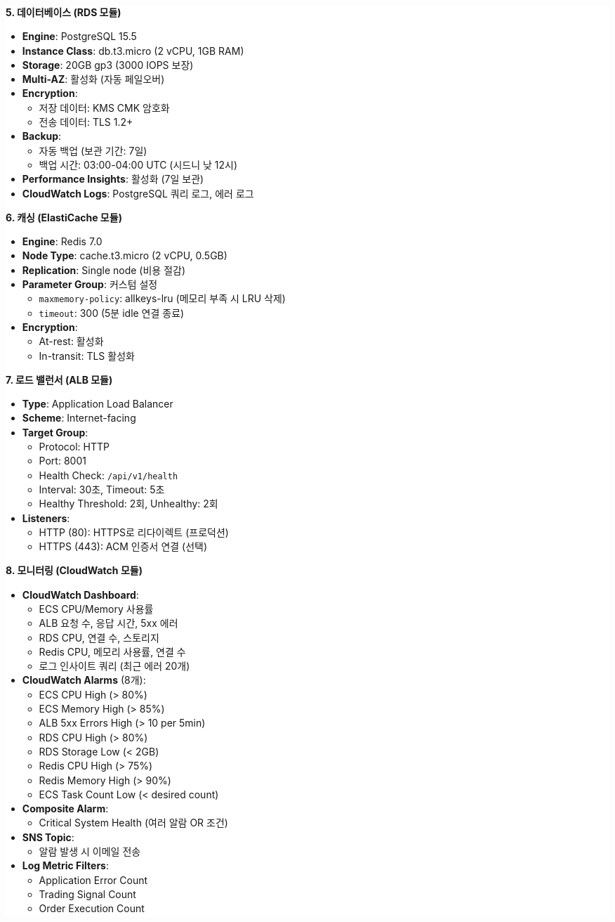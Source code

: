**5. 데이터베이스 (RDS 모듈)**

- **Engine**: PostgreSQL 15.5
- **Instance Class**: db.t3.micro (2 vCPU, 1GB RAM)
- **Storage**: 20GB gp3 (3000 IOPS 보장)
- **Multi-AZ**: 활성화 (자동 페일오버)
- **Encryption**:
  - 저장 데이터: KMS CMK 암호화
  - 전송 데이터: TLS 1.2+
- **Backup**:
  - 자동 백업 (보관 기간: 7일)
  - 백업 시간: 03:00-04:00 UTC (시드니 낮 12시)
- **Performance Insights**: 활성화 (7일 보관)
- **CloudWatch Logs**: PostgreSQL 쿼리 로그, 에러 로그

**6. 캐싱 (ElastiCache 모듈)**

- **Engine**: Redis 7.0
- **Node Type**: cache.t3.micro (2 vCPU, 0.5GB)
- **Replication**: Single node (비용 절감)
- **Parameter Group**: 커스텀 설정
  - `maxmemory-policy`: allkeys-lru (메모리 부족 시 LRU 삭제)
  - `timeout`: 300 (5분 idle 연결 종료)
- **Encryption**:
  - At-rest: 활성화
  - In-transit: TLS 활성화

**7. 로드 밸런서 (ALB 모듈)**

- **Type**: Application Load Balancer
- **Scheme**: Internet-facing
- **Target Group**:
  - Protocol: HTTP
  - Port: 8001
  - Health Check: `/api/v1/health`
  - Interval: 30초, Timeout: 5초
  - Healthy Threshold: 2회, Unhealthy: 2회
- **Listeners**:
  - HTTP (80): HTTPS로 리다이렉트 (프로덕션)
  - HTTPS (443): ACM 인증서 연결 (선택)

**8. 모니터링 (CloudWatch 모듈)**

- **CloudWatch Dashboard**:
  - ECS CPU/Memory 사용률
  - ALB 요청 수, 응답 시간, 5xx 에러
  - RDS CPU, 연결 수, 스토리지
  - Redis CPU, 메모리 사용률, 연결 수
  - 로그 인사이트 쿼리 (최근 에러 20개)
- **CloudWatch Alarms** (8개):
  - ECS CPU High (> 80%)
  - ECS Memory High (> 85%)
  - ALB 5xx Errors High (> 10 per 5min)
  - RDS CPU High (> 80%)
  - RDS Storage Low (< 2GB)
  - Redis CPU High (> 75%)
  - Redis Memory High (> 90%)
  - ECS Task Count Low (< desired count)
- **Composite Alarm**:
  - Critical System Health (여러 알람 OR 조건)
- **SNS Topic**:
  - 알람 발생 시 이메일 전송
- **Log Metric Filters**:
  - Application Error Count
  - Trading Signal Count
  - Order Execution Count
